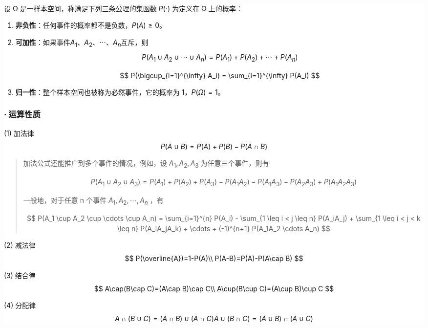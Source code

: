设 Ω 是一样本空间，称满足下列三条公理的集函数  $P(\cdot)$  为定义在 Ω 上的概率：

1. **非负性**：任何事件的概率都不是负数，$P(A)\geq0$。
2. **可加性**：如果事件$A_{1}$、$A_{2}$、$\cdots$、$A_{n}$互斥，则
   $$
   P(A_{1}\cup A_{2}\cup\cdots\cup A_{n})=P(A_{1})+P(A_{2})+\cdots+P(A_{n})
   $$
   
   $$
   P(\bigcup_{i=1}^{\infty} A_i) = \sum_{i=1}^{\infty} P(A_i)
   $$
   
3. **归一性**：整个样本空间也被称为必然事件，它的概率为 $1$，$P(\Omega)=1$。

### · 运算性质

(1) 加法律
$$
P(A\cup B)=P(A)+P(B)-P(A\cap B)
$$

> 加法公式还能推广到多个事件的情况，例如，设  $A_1, A_2, A_3$  为任意三个事件，则有
>
>
> $$
> P(A_1 \cup A_2 \cup A_3) = P(A_1) + P(A_2) + P(A_3) - P(A_1A_2) - P(A_1A_3) - P(A_2A_3) + P(A_1A_2A_3)
> $$
>
> 一般地，对于任意 n 个事件  $A_1, A_2, \cdots, A_n$ ，有
>
>
> $$
> P(A_1 \cup A_2 \cup \cdots \cup A_n) = \sum_{i=1}^{n} P(A_i) - \sum_{1 \leq i < j \leq n} P(A_iA_j) + \sum_{1 \leq i < j < k \leq n} P(A_iA_jA_k) + \cdots + (-1)^{n+1} P(A_1A_2 \cdots A_n)
> $$
>

(2) 减法律
$$
P(\overline{A})=1-P(A)\\
P(A-B)=P(A)-P(A\cap B) 
$$

(3) 结合律
$$
A\cap(B\cap C)=(A\cap B)\cap C\\
A\cup(B\cup C)=(A\cup B)\cup C 
$$

(4) 分配律
$$
A\cap(B\cup C)=(A\cap B)\cup(A\cap C)
A\cup(B\cap C)=(A\cup B)\cap(A\cup C) 
$$
